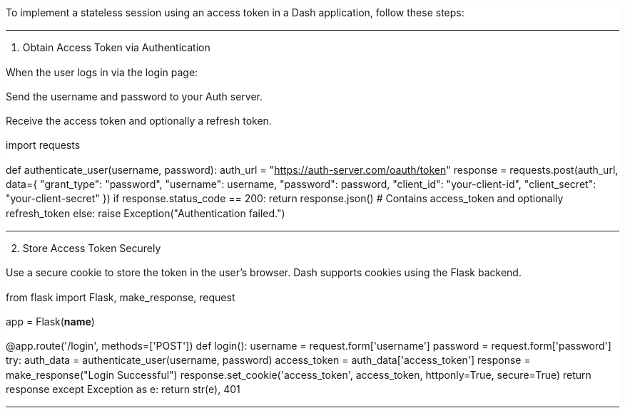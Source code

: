 To implement a stateless session using an access token in a Dash application, follow these steps:


---

1. Obtain Access Token via Authentication

When the user logs in via the login page:

Send the username and password to your Auth server.

Receive the access token and optionally a refresh token.



import requests

def authenticate_user(username, password):
    auth_url = "https://auth-server.com/oauth/token"
    response = requests.post(auth_url, data={
        "grant_type": "password",
        "username": username,
        "password": password,
        "client_id": "your-client-id",
        "client_secret": "your-client-secret"
    })
    if response.status_code == 200:
        return response.json()  # Contains access_token and optionally refresh_token
    else:
        raise Exception("Authentication failed.")


---

2. Store Access Token Securely

Use a secure cookie to store the token in the user’s browser. Dash supports cookies using the Flask backend.


from flask import Flask, make_response, request

app = Flask(__name__)

@app.route('/login', methods=['POST'])
def login():
    username = request.form['username']
    password = request.form['password']
    try:
        auth_data = authenticate_user(username, password)
        access_token = auth_data['access_token']
        response = make_response("Login Successful")
        response.set_cookie('access_token', access_token, httponly=True, secure=True)
        return response
    except Exception as e:
        return str(e), 401


---
